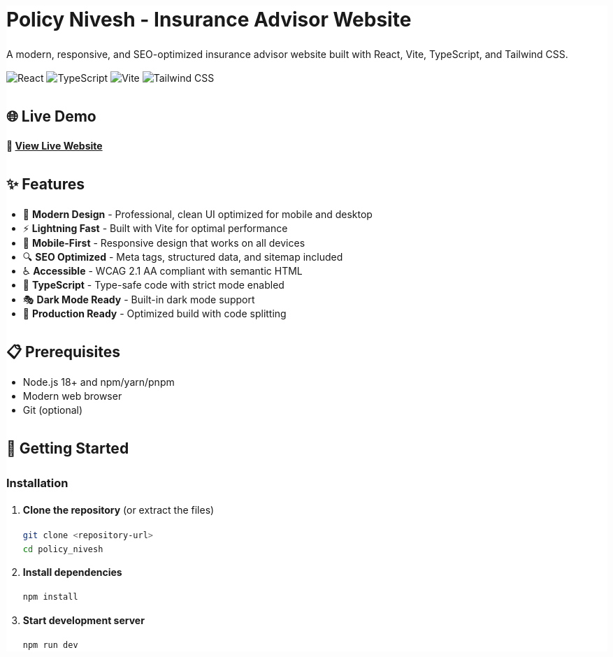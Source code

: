 # Policy Nivesh - Insurance Advisor Website

A modern, responsive, and SEO-optimized insurance advisor website built with React, Vite, TypeScript, and Tailwind CSS.

![React](https://img.shields.io/badge/React-18.3-blue.svg)
![TypeScript](https://img.shields.io/badge/TypeScript-5.5-blue.svg)
![Vite](https://img.shields.io/badge/Vite-5.4-646CFF.svg)
![Tailwind CSS](https://img.shields.io/badge/Tailwind-3.4-38B2AC.svg)

## 🌐 Live Demo

**🔗 [View Live Website](https://main.dgwbhj23phd04.amplifyapp.com/)**

## ✨ Features

- 🎨 **Modern Design** - Professional, clean UI optimized for mobile and desktop
- ⚡ **Lightning Fast** - Built with Vite for optimal performance
- 📱 **Mobile-First** - Responsive design that works on all devices
- 🔍 **SEO Optimized** - Meta tags, structured data, and sitemap included
- ♿ **Accessible** - WCAG 2.1 AA compliant with semantic HTML
- 🎯 **TypeScript** - Type-safe code with strict mode enabled
- 🎭 **Dark Mode Ready** - Built-in dark mode support
- 🚀 **Production Ready** - Optimized build with code splitting

## 📋 Prerequisites

- Node.js 18+ and npm/yarn/pnpm
- Modern web browser
- Git (optional)

## 🚀 Getting Started

### Installation

1. **Clone the repository** (or extract the files)
   ```bash
   git clone <repository-url>
   cd policy_nivesh
   ```

2. **Install dependencies**
   ```bash
   npm install
   ```

3. **Start development server**
   ```bash
   npm run dev
   ```
